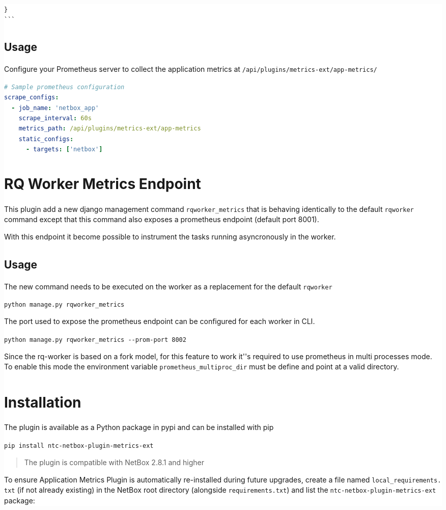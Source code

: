     }
    ```
## Usage

Configure your Prometheus server to collect the application metrics at `/api/plugins/metrics-ext/app-metrics/`

```yaml
# Sample prometheus configuration
scrape_configs:
  - job_name: 'netbox_app'
    scrape_interval: 60s
    metrics_path: /api/plugins/metrics-ext/app-metrics
    static_configs:
      - targets: ['netbox']
```

# RQ Worker Metrics Endpoint

This plugin add a new django management command `rqworker_metrics` that is behaving identically to the default `rqworker` command except that this command also exposes a prometheus endpoint (default port 8001). 

With this endpoint it become possible to instrument the tasks running asyncronously in the worker. 

## Usage

The new command needs to be executed on the worker as a replacement for the default `rqworker`
```
python manage.py rqworker_metrics 
```

The port used to expose the prometheus endpoint can be configured for each worker in CLI.
```
python manage.py rqworker_metrics --prom-port 8002
```

Since the rq-worker is based on a fork model, for this feature to work it''s required to use prometheus in multi processes mode.
To enable this mode the environment variable `prometheus_multiproc_dir` must be define and point at a valid directory.

# Installation

The plugin is available as a Python package in pypi and can be installed with pip
```shell
pip install ntc-netbox-plugin-metrics-ext
```

> The plugin is compatible with NetBox 2.8.1 and higher
 
To ensure Application Metrics Plugin is automatically re-installed during future upgrades, create a file named `local_requirements.txt` (if not already existing) in the NetBox root directory (alongside `requirements.txt`) and list the `ntc-netbox-plugin-metrics-ext` package:
